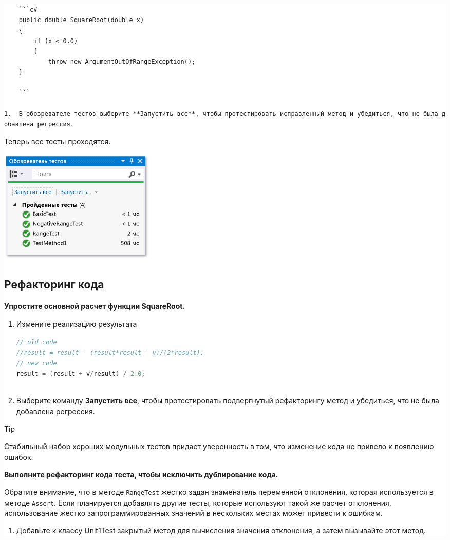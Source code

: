         ```c#  
        public double SquareRoot(double x)  
        {  
            if (x < 0.0)  
            {  
                throw new ArgumentOutOfRangeException();  
        }  
  
        ```  
  
    1.  В обозревателе тестов выберите **Запустить все**, чтобы протестировать исправленный метод и убедиться, что не была добавлена регрессия.  
  
 Теперь все тесты проходятся.  
  
 ![Все тесты пройдены](../test/media/ute_ult_alltestspass.png "UTE\_ULT\_AllTestsPass")  
  
##  <a name="BKMK_Refactor_the_code_"></a> Рефакторинг кода  
 **Упростите основной расчет функции SquareRoot.**  
  
1.  Измените реализацию результата  
  
    ```c#  
    // old code  
    //result = result - (result*result - v)/(2*result);  
    // new code  
    result = (result + v/result) / 2.0;  
  
    ```  
  
2.  Выберите команду **Запустить все**, чтобы протестировать подвергнутый рефакторингу метод и убедиться, что не была добавлена регрессия.  
  
> [!TIP]
>  Стабильный набор хороших модульных тестов придает уверенность в том, что изменение кода не привело к появлению ошибок.  
  
 **Выполните рефакторинг кода теста, чтобы исключить дублирование кода.**  
  
 Обратите внимание, что в методе `RangeTest` жестко задан знаменатель переменной отклонения, которая используется в методе `Assert`.  Если планируется добавлять другие тесты, которые используют такой же расчет отклонения, использование жестко запрограммированных значений в нескольких местах может привести к ошибкам.  
  
1.  Добавьте к классу Unit1Test закрытый метод для вычисления значения отклонения, а затем вызывайте этот метод.  
  